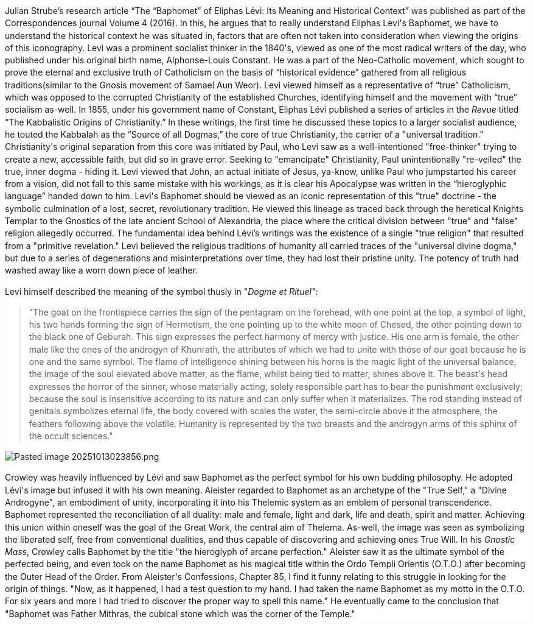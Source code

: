 Julian Strube’s research article “The “Baphomet” of Eliphas Lévi: Its Meaning and Historical Context” was published as part of the Correspondences journal Volume 4 (2016). In this, he argues that to really understand Eliphas Levi's Baphomet, we have to understand the historical context he was situated in, factors that are often not taken into consideration when viewing the origins of this iconography. Levi was a prominent socialist thinker in the 1840's, viewed as one of the most radical writers of the day, who published under his original birth name, Alphonse-Louis Constant. He was a part of the Neo-Catholic movement, which sought to prove the eternal and exclusive truth of Catholicism on the basis of “historical evidence” gathered from all religious traditions(similar to the Gnosis movement of Samael Aun Weor). Levi viewed himself as a representative of “true” Catholicism, which was opposed to the corrupted Christianity of the established Churches, identifying himself and the movement with “true” socialism as-well. In 1855, under his government name of Constant, Eliphas Lévi published a series of articles in the _Revue_ titled “The Kabbalistic Origins of Christianity.” In these writings, the first time he discussed these topics to a larger socialist audience, he touted the Kabbalah as the “Source of all Dogmas,” the core of true Christianity, the carrier of a "universal tradition." Christianity's original separation from this core was initiated by Paul, who Levi saw as a well-intentioned "free-thinker" trying to create a new, accessible faith, but did so in grave error. Seeking to "emancipate" Christianity, Paul unintentionally "re-veiled" the true, inner dogma - hiding it. Levi viewed that John, an actual initiate of Jesus, ya-know, unlike Paul who jumpstarted his career from a vision, did not fall to this same mistake with his workings, as it is clear his Apocalypse was written in the “hieroglyphic language” handed down to him. Levi's Baphomet should be viewed as an iconic representation of this "true" doctrine - the symbolic culmination of a lost, secret, revolutionary tradition. He viewed this lineage as traced back through the heretical Knights Templar to the Gnostics of the late ancient School of Alexandria, the place where the critical division between "true" and "false" religion allegedly occurred. The fundamental idea behind Lévi’s writings was the existence of a single "true religion" that resulted from a "primitive revelation." Levi believed the religious traditions of humanity all carried traces of the "universal divine dogma," but due to a series of degenerations and misinterpretations over time, they had lost their pristine unity. The potency of truth had washed away like a worn down piece of leather.   

Levi himself described the meaning of the symbol thusly in "_Dogme et Rituel"_:

> "The goat on the frontispiece carries the sign of the pentagram on the forehead, with one point at the top, a symbol of light, his two hands forming the sign of Hermetism, the one pointing up to the white moon of Chesed, the other pointing down to the black one of Geburah. This sign expresses the perfect harmony of mercy with justice. His one arm is female, the other male like the ones of the androgyn of Khunrath, the attributes of which we had to unite with those of our goat because he is one and the same symbol. The flame of intelligence shining between his horns is the magic light of the universal balance, the image of the soul elevated above matter, as the flame, whilst being tied to matter, shines above it. The beast's head expresses the horror of the sinner, whose materially acting, solely responsible part has to bear the punishment exclusively; because the soul is insensitive according to its nature and can only suffer when it materializes. The rod standing instead of genitals symbolizes eternal life, the body covered with scales the water, the semi-circle above it the atmosphere, the feathers following above the volatile. Humanity is represented by the two breasts and the androgyn arms of this sphinx of the occult sciences."

![Pasted image 20251013023856.png](/img/user/images/Pasted%20image%2020251013023856.png)

Crowley was heavily influenced by Lévi and saw Baphomet as the perfect symbol for his own budding philosophy. He adopted Lévi's image but infused it with his own meaning. Aleister regarded to Baphomet as an archetype of the "True Self," a "Divine Androgyne", an embodiment of unity, incorporating it into his Thelemic system as an emblem of personal transcendence. Baphomet represented the reconciliation of all duality: male and female, light and dark, life and death, spirit and matter. Achieving this union within oneself was the goal of the Great Work, the central aim of Thelema. As-well, the image was seen as symbolizing the liberated self, free from conventional dualities, and thus capable of discovering and achieving ones True Will. In his _Gnostic Mass_, Crowley calls Baphomet by the title "the hieroglyph of arcane perfection." Aleister saw it as the ultimate symbol of the perfected being, and even took on the name Baphomet as his magical title within the Ordo Templi Orientis (O.T.O.) after becoming the Outer Head of the Order. From Aleister's Confessions, Chapter 85, I find it funny relating to this struggle in looking for the origin of things.
	"Now, as it happened, I had a test question to my hand. I had taken the name Baphomet as my motto in the O.T.O. For six years and more I had tried to discover the proper way to spell this name."
He eventually came to the conclusion that 
	"Baphomet was Father Mithras, the cubical stone which was the corner of the Temple."
